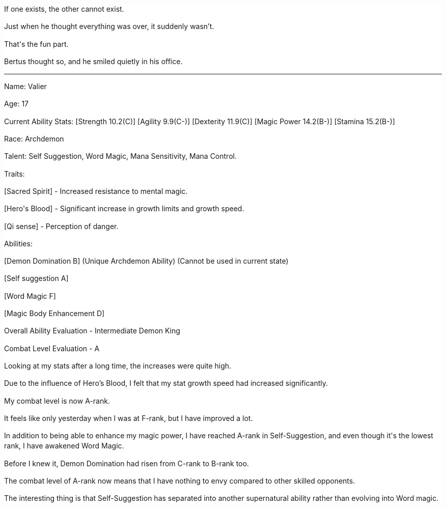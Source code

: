 If one exists, the other cannot exist.

Just when he thought everything was over, it suddenly wasn’t.

That's the fun part.

Bertus thought so, and he smiled quietly in his office.



* * *



Name: Valier

Age: 17

Current Ability Stats: [Strength 10.2(C)] [Agility 9.9(C-)] [Dexterity 11.9(C)] [Magic Power 14.2(B-)] [Stamina 15.2(B-)]

Race: Archdemon

Talent: Self Suggestion, Word Magic, Mana Sensitivity, Mana Control.

Traits:

[Sacred Spirit] - Increased resistance to mental magic.

[Hero's Blood] - Significant increase in growth limits and growth speed.

[Qi sense] - Perception of danger.

Abilities:

[Demon Domination B] (Unique Archdemon Ability) (Cannot be used in current state)

[Self suggestion A]

[Word Magic F]

[Magic Body Enhancement D]

Overall Ability Evaluation - Intermediate Demon King

Combat Level Evaluation - A

Looking at my stats after a long time, the increases were quite high.

Due to the influence of Hero’s Blood, I felt that my stat growth speed had increased significantly.

My combat level is now A-rank.

It feels like only yesterday when I was at F-rank, but I have improved a lot.

In addition to being able to enhance my magic power, I have reached A-rank in Self-Suggestion, and even though it's the lowest rank, I have awakened Word Magic.

Before I knew it, Demon Domination had risen from C-rank to B-rank too.

The combat level of A-rank now means that I have nothing to envy compared to other skilled opponents.

The interesting thing is that Self-Suggestion has separated into another supernatural ability rather than evolving into Word magic.
